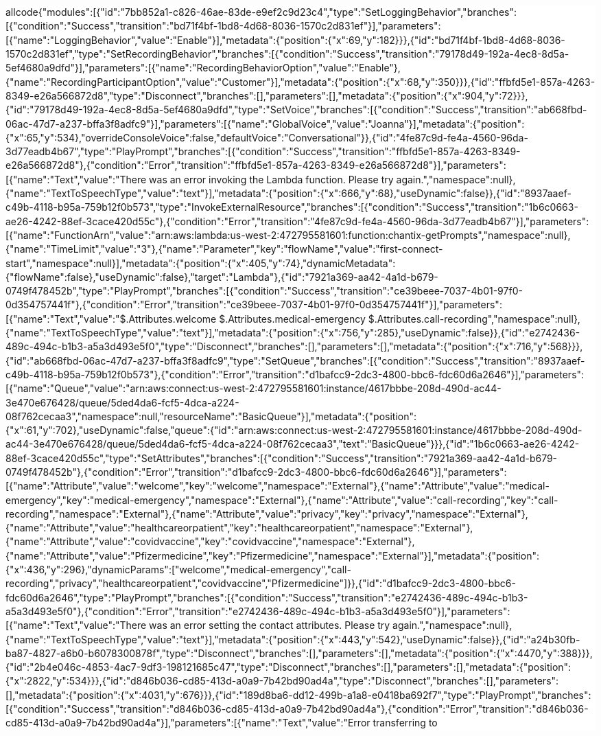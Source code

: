 #
allcode{"modules":[{"id":"7bb852a1-c826-46ae-83de-e9ef2c9d23c4","type":"SetLoggingBehavior","branches":[{"condition":"Success","transition":"bd71f4bf-1bd8-4d68-8036-1570c2d831ef"}],"parameters":[{"name":"LoggingBehavior","value":"Enable"}],"metadata":{"position":{"x":69,"y":182}}},{"id":"bd71f4bf-1bd8-4d68-8036-1570c2d831ef","type":"SetRecordingBehavior","branches":[{"condition":"Success","transition":"79178d49-192a-4ec8-8d5a-5ef4680a9dfd"}],"parameters":[{"name":"RecordingBehaviorOption","value":"Enable"},{"name":"RecordingParticipantOption","value":"Customer"}],"metadata":{"position":{"x":68,"y":350}}},{"id":"ffbfd5e1-857a-4263-8349-e26a566872d8","type":"Disconnect","branches":[],"parameters":[],"metadata":{"position":{"x":904,"y":72}}},{"id":"79178d49-192a-4ec8-8d5a-5ef4680a9dfd","type":"SetVoice","branches":[{"condition":"Success","transition":"ab668fbd-06ac-47d7-a237-bffa3f8adfc9"}],"parameters":[{"name":"GlobalVoice","value":"Joanna"}],"metadata":{"position":{"x":65,"y":534},"overrideConsoleVoice":false,"defaultVoice":"Conversational"}},{"id":"4fe87c9d-fe4a-4560-96da-3d77eadb4b67","type":"PlayPrompt","branches":[{"condition":"Success","transition":"ffbfd5e1-857a-4263-8349-e26a566872d8"},{"condition":"Error","transition":"ffbfd5e1-857a-4263-8349-e26a566872d8"}],"parameters":[{"name":"Text","value":"There was an error invoking the Lambda function. Please try again.","namespace":null},{"name":"TextToSpeechType","value":"text"}],"metadata":{"position":{"x":666,"y":68},"useDynamic":false}},{"id":"8937aaef-c49b-4118-b95a-759b12f0b573","type":"InvokeExternalResource","branches":[{"condition":"Success","transition":"1b6c0663-ae26-4242-88ef-3cace420d55c"},{"condition":"Error","transition":"4fe87c9d-fe4a-4560-96da-3d77eadb4b67"}],"parameters":[{"name":"FunctionArn","value":"arn:aws:lambda:us-west-2:472795581601:function:chantix-getPrompts","namespace":null},{"name":"TimeLimit","value":"3"},{"name":"Parameter","key":"flowName","value":"first-connect-start","namespace":null}],"metadata":{"position":{"x":405,"y":74},"dynamicMetadata":{"flowName":false},"useDynamic":false},"target":"Lambda"},{"id":"7921a369-aa42-4a1d-b679-0749f478452b","type":"PlayPrompt","branches":[{"condition":"Success","transition":"ce39beee-7037-4b01-97f0-0d354757441f"},{"condition":"Error","transition":"ce39beee-7037-4b01-97f0-0d354757441f"}],"parameters":[{"name":"Text","value":"$.Attributes.welcome $.Attributes.medical-emergency
$.Attributes.call-recording","namespace":null},{"name":"TextToSpeechType","value":"text"}],"metadata":{"position":{"x":756,"y":285},"useDynamic":false}},{"id":"e2742436-489c-494c-b1b3-a5a3d493e5f0","type":"Disconnect","branches":[],"parameters":[],"metadata":{"position":{"x":716,"y":568}}},{"id":"ab668fbd-06ac-47d7-a237-bffa3f8adfc9","type":"SetQueue","branches":[{"condition":"Success","transition":"8937aaef-c49b-4118-b95a-759b12f0b573"},{"condition":"Error","transition":"d1bafcc9-2dc3-4800-bbc6-fdc60d6a2646"}],"parameters":[{"name":"Queue","value":"arn:aws:connect:us-west-2:472795581601:instance/4617bbbe-208d-490d-ac44-3e470e676428/queue/5ded4da6-fcf5-4dca-a224-08f762cecaa3","namespace":null,"resourceName":"BasicQueue"}],"metadata":{"position":{"x":61,"y":702},"useDynamic":false,"queue":{"id":"arn:aws:connect:us-west-2:472795581601:instance/4617bbbe-208d-490d-ac44-3e470e676428/queue/5ded4da6-fcf5-4dca-a224-08f762cecaa3","text":"BasicQueue"}}},{"id":"1b6c0663-ae26-4242-88ef-3cace420d55c","type":"SetAttributes","branches":[{"condition":"Success","transition":"7921a369-aa42-4a1d-b679-0749f478452b"},{"condition":"Error","transition":"d1bafcc9-2dc3-4800-bbc6-fdc60d6a2646"}],"parameters":[{"name":"Attribute","value":"welcome","key":"welcome","namespace":"External"},{"name":"Attribute","value":"medical-emergency","key":"medical-emergency","namespace":"External"},{"name":"Attribute","value":"call-recording","key":"call-recording","namespace":"External"},{"name":"Attribute","value":"privacy","key":"privacy","namespace":"External"},{"name":"Attribute","value":"healthcareorpatient","key":"healthcareorpatient","namespace":"External"},{"name":"Attribute","value":"covidvaccine","key":"covidvaccine","namespace":"External"},{"name":"Attribute","value":"Pfizermedicine","key":"Pfizermedicine","namespace":"External"}],"metadata":{"position":{"x":436,"y":296},"dynamicParams":["welcome","medical-emergency","call-recording","privacy","healthcareorpatient","covidvaccine","Pfizermedicine"]}},{"id":"d1bafcc9-2dc3-4800-bbc6-fdc60d6a2646","type":"PlayPrompt","branches":[{"condition":"Success","transition":"e2742436-489c-494c-b1b3-a5a3d493e5f0"},{"condition":"Error","transition":"e2742436-489c-494c-b1b3-a5a3d493e5f0"}],"parameters":[{"name":"Text","value":"There was an error setting the contact attributes. Please try again.","namespace":null},{"name":"TextToSpeechType","value":"text"}],"metadata":{"position":{"x":443,"y":542},"useDynamic":false}},{"id":"a24b30fb-ba87-4827-a6b0-b6078300878f","type":"Disconnect","branches":[],"parameters":[],"metadata":{"position":{"x":4470,"y":388}}},{"id":"2b4e046c-4853-4ac7-9df3-198121685c47","type":"Disconnect","branches":[],"parameters":[],"metadata":{"position":{"x":2822,"y":534}}},{"id":"d846b036-cd85-413d-a0a9-7b42bd90ad4a","type":"Disconnect","branches":[],"parameters":[],"metadata":{"position":{"x":4031,"y":676}}},{"id":"189d8ba6-dd12-499b-a1a8-e0418ba692f7","type":"PlayPrompt","branches":[{"condition":"Success","transition":"d846b036-cd85-413d-a0a9-7b42bd90ad4a"},{"condition":"Error","transition":"d846b036-cd85-413d-a0a9-7b42bd90ad4a"}],"parameters":[{"name":"Text","value":"Error transferring to